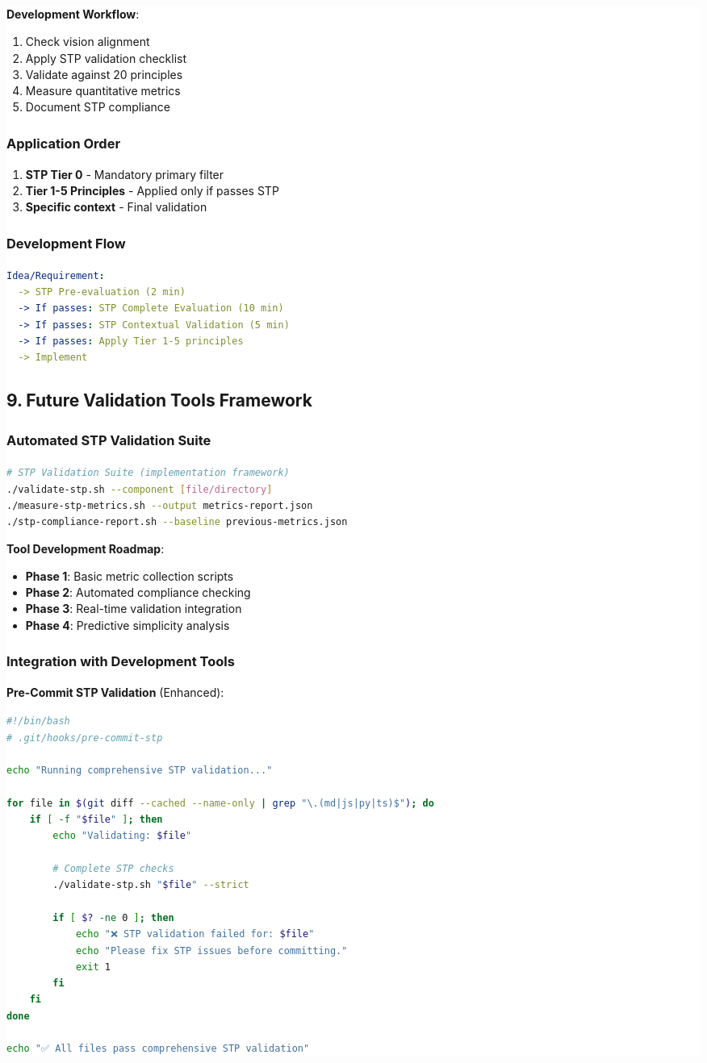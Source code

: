 **Development Workflow**:
1. Check vision alignment
2. Apply STP validation checklist
3. Validate against 20 principles
4. Measure quantitative metrics
5. Document STP compliance

### Application Order
1. **STP Tier 0** - Mandatory primary filter
2. **Tier 1-5 Principles** - Applied only if passes STP
3. **Specific context** - Final validation

### Development Flow
```yaml
Idea/Requirement:
  -> STP Pre-evaluation (2 min)
  -> If passes: STP Complete Evaluation (10 min)  
  -> If passes: STP Contextual Validation (5 min)
  -> If passes: Apply Tier 1-5 principles
  -> Implement
```

## 9. Future Validation Tools Framework

### Automated STP Validation Suite

```bash
# STP Validation Suite (implementation framework)
./validate-stp.sh --component [file/directory]
./measure-stp-metrics.sh --output metrics-report.json
./stp-compliance-report.sh --baseline previous-metrics.json
```

**Tool Development Roadmap**:
- **Phase 1**: Basic metric collection scripts
- **Phase 2**: Automated compliance checking
- **Phase 3**: Real-time validation integration
- **Phase 4**: Predictive simplicity analysis

### Integration with Development Tools

**Pre-Commit STP Validation** (Enhanced):
```bash
#!/bin/bash
# .git/hooks/pre-commit-stp

echo "Running comprehensive STP validation..."

for file in $(git diff --cached --name-only | grep "\.(md|js|py|ts)$"); do
    if [ -f "$file" ]; then
        echo "Validating: $file"
        
        # Complete STP checks
        ./validate-stp.sh "$file" --strict
        
        if [ $? -ne 0 ]; then
            echo "❌ STP validation failed for: $file"
            echo "Please fix STP issues before committing."
            exit 1
        fi
    fi
done

echo "✅ All files pass comprehensive STP validation"
```